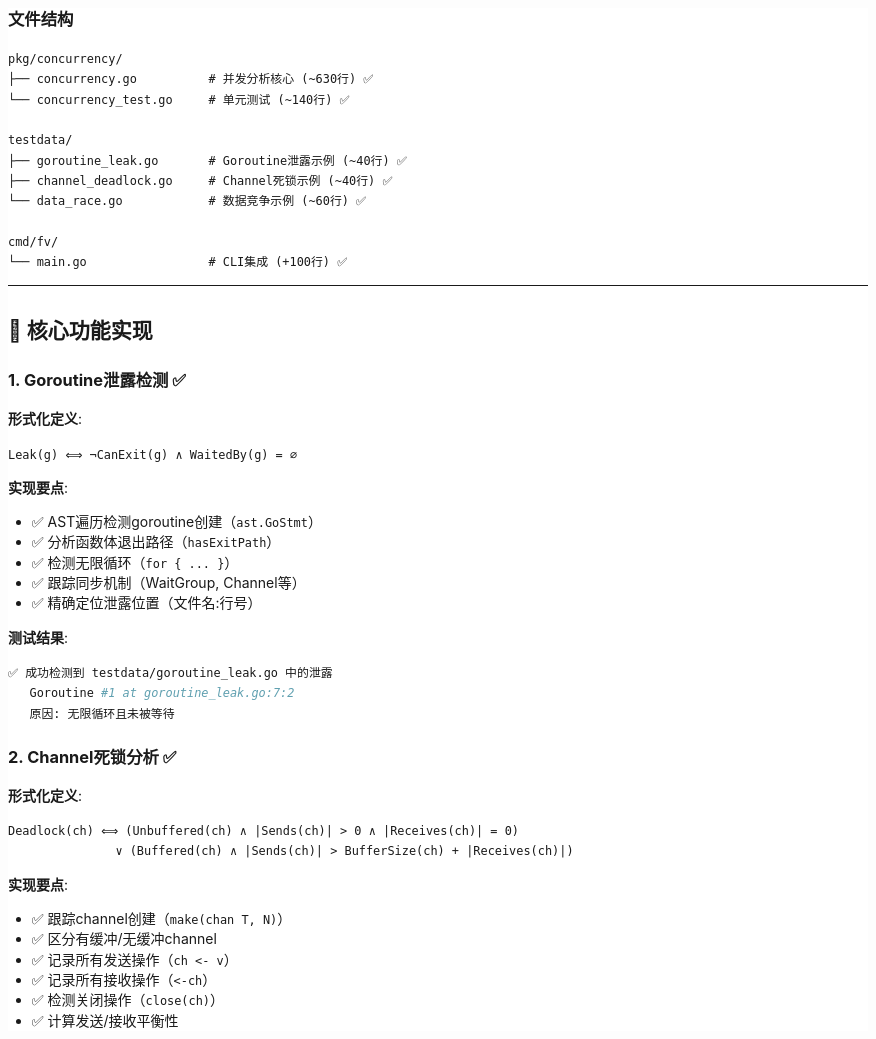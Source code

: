 ### 文件结构

```text
pkg/concurrency/
├── concurrency.go          # 并发分析核心 (~630行) ✅
└── concurrency_test.go     # 单元测试 (~140行) ✅

testdata/
├── goroutine_leak.go       # Goroutine泄露示例 (~40行) ✅
├── channel_deadlock.go     # Channel死锁示例 (~40行) ✅
└── data_race.go            # 数据竞争示例 (~60行) ✅

cmd/fv/
└── main.go                 # CLI集成 (+100行) ✅
```

---

## 🔬 核心功能实现

### 1. Goroutine泄露检测 ✅

**形式化定义**:

```text
Leak(g) ⟺ ¬CanExit(g) ∧ WaitedBy(g) = ∅
```

**实现要点**:

- ✅ AST遍历检测goroutine创建（`ast.GoStmt`）
- ✅ 分析函数体退出路径（`hasExitPath`）
- ✅ 检测无限循环（`for { ... }`）
- ✅ 跟踪同步机制（WaitGroup, Channel等）
- ✅ 精确定位泄露位置（文件名:行号）

**测试结果**:

```bash
✅ 成功检测到 testdata/goroutine_leak.go 中的泄露
   Goroutine #1 at goroutine_leak.go:7:2
   原因: 无限循环且未被等待
```

### 2. Channel死锁分析 ✅

**形式化定义**:

```text
Deadlock(ch) ⟺ (Unbuffered(ch) ∧ |Sends(ch)| > 0 ∧ |Receives(ch)| = 0)
               ∨ (Buffered(ch) ∧ |Sends(ch)| > BufferSize(ch) + |Receives(ch)|)
```

**实现要点**:

- ✅ 跟踪channel创建（`make(chan T, N)`）
- ✅ 区分有缓冲/无缓冲channel
- ✅ 记录所有发送操作（`ch <- v`）
- ✅ 记录所有接收操作（`<-ch`）
- ✅ 检测关闭操作（`close(ch)`）
- ✅ 计算发送/接收平衡性
